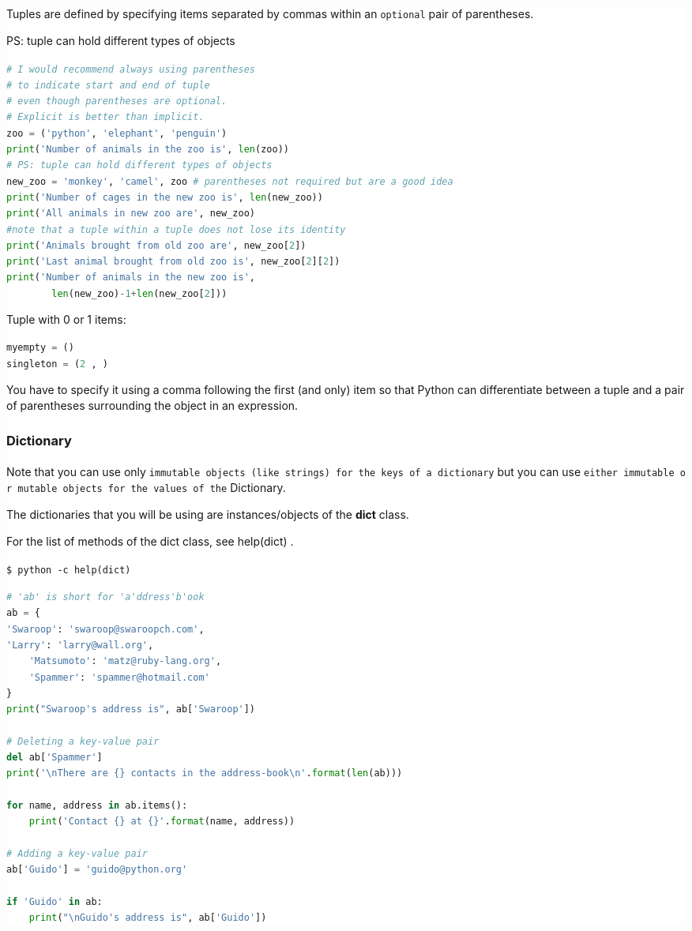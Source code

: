 Tuples are defined by specifying items separated by commas within an `optional` pair of parentheses.

PS: tuple can hold different types of objects

```python
# I would recommend always using parentheses
# to indicate start and end of tuple
# even though parentheses are optional.
# Explicit is better than implicit.
zoo = ('python', 'elephant', 'penguin')
print('Number of animals in the zoo is', len(zoo))
# PS: tuple can hold different types of objects
new_zoo = 'monkey', 'camel', zoo # parentheses not required but are a good idea
print('Number of cages in the new zoo is', len(new_zoo))
print('All animals in new zoo are', new_zoo)
#note that a tuple within a tuple does not lose its identity
print('Animals brought from old zoo are', new_zoo[2])
print('Last animal brought from old zoo is', new_zoo[2][2])
print('Number of animals in the new zoo is',
        len(new_zoo)-1+len(new_zoo[2]))
```
Tuple with 0 or 1 items:  
```python
myempty = ()
singleton = (2 , )
```
You have to specify it using a comma following the first (and only) item so that Python can differentiate between a tuple and a pair of parentheses surrounding the object in an expression.

### Dictionary
Note that you can use only `immutable objects (like strings) for the keys of a dictionary` but you can use `either immutable or mutable objects for the values of the` Dictionary.

The dictionaries that you will be using are instances/objects of the **dict** class.

For the list of methods of the dict class, see help(dict) .
```shell
$ python -c help(dict)
```

```python
# 'ab' is short for 'a'ddress'b'ook
ab = {
'Swaroop': 'swaroop@swaroopch.com',
'Larry': 'larry@wall.org',
    'Matsumoto': 'matz@ruby-lang.org',
    'Spammer': 'spammer@hotmail.com'
}
print("Swaroop's address is", ab['Swaroop'])

# Deleting a key-value pair
del ab['Spammer']
print('\nThere are {} contacts in the address-book\n'.format(len(ab)))

for name, address in ab.items():
    print('Contact {} at {}'.format(name, address))

# Adding a key-value pair
ab['Guido'] = 'guido@python.org'

if 'Guido' in ab:
    print("\nGuido's address is", ab['Guido'])
```
